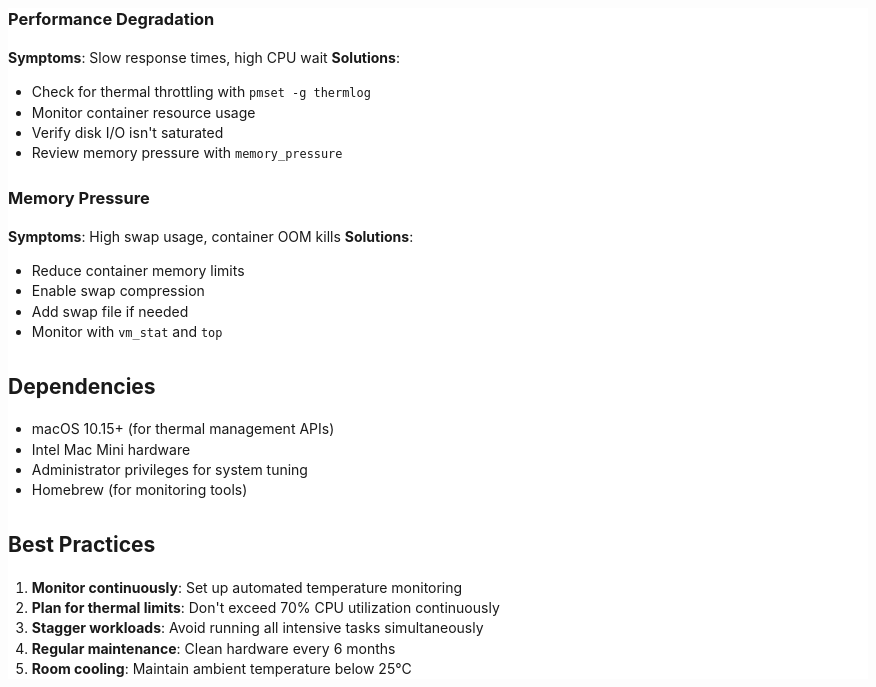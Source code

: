 ### Performance Degradation

**Symptoms**: Slow response times, high CPU wait
**Solutions**:
- Check for thermal throttling with `pmset -g thermlog`
- Monitor container resource usage
- Verify disk I/O isn't saturated
- Review memory pressure with `memory_pressure`

### Memory Pressure

**Symptoms**: High swap usage, container OOM kills
**Solutions**:
- Reduce container memory limits
- Enable swap compression
- Add swap file if needed
- Monitor with `vm_stat` and `top`

## Dependencies

- macOS 10.15+ (for thermal management APIs)
- Intel Mac Mini hardware
- Administrator privileges for system tuning
- Homebrew (for monitoring tools)

## Best Practices

1. **Monitor continuously**: Set up automated temperature monitoring
2. **Plan for thermal limits**: Don't exceed 70% CPU utilization continuously
3. **Stagger workloads**: Avoid running all intensive tasks simultaneously
4. **Regular maintenance**: Clean hardware every 6 months
5. **Room cooling**: Maintain ambient temperature below 25°C